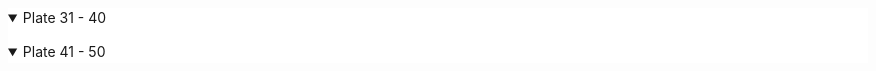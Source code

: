 </p>
</details>

<details open="open"><summary>Plate  31  -  40 </summary>
<p>
<iframe src="_book/widgets/Prolactin_p1_ls31.html" scrolling="no" seamless="seamless" frameBorder="0" loading="lazy" overflow="hidden" width="100%" height="300"></iframe>
<iframe src="_book/widgets/Prolactin_p1_ls32.html" scrolling="no" seamless="seamless" frameBorder="0" loading="lazy" overflow="hidden" width="100%" height="300"></iframe>
<iframe src="_book/widgets/Prolactin_p1_ls33.html" scrolling="no" seamless="seamless" frameBorder="0" loading="lazy" overflow="hidden" width="100%" height="300"></iframe>
<iframe src="_book/widgets/Prolactin_p1_ls34.html" scrolling="no" seamless="seamless" frameBorder="0" loading="lazy" overflow="hidden" width="100%" height="300"></iframe>
<iframe src="_book/widgets/Prolactin_p1_ls35.html" scrolling="no" seamless="seamless" frameBorder="0" loading="lazy" overflow="hidden" width="100%" height="300"></iframe>
<iframe src="_book/widgets/Prolactin_p1_ls36.html" scrolling="no" seamless="seamless" frameBorder="0" loading="lazy" overflow="hidden" width="100%" height="300"></iframe>
<iframe src="_book/widgets/Prolactin_p1_ls37.html" scrolling="no" seamless="seamless" frameBorder="0" loading="lazy" overflow="hidden" width="100%" height="300"></iframe>
<iframe src="_book/widgets/Prolactin_p1_ls38.html" scrolling="no" seamless="seamless" frameBorder="0" loading="lazy" overflow="hidden" width="100%" height="300"></iframe>
<iframe src="_book/widgets/Prolactin_p1_ls39.html" scrolling="no" seamless="seamless" frameBorder="0" loading="lazy" overflow="hidden" width="100%" height="300"></iframe>
<iframe src="_book/widgets/Prolactin_p1_ls40.html" scrolling="no" seamless="seamless" frameBorder="0" loading="lazy" overflow="hidden" width="100%" height="300"></iframe>

</p>
</details>

<details open="open"><summary>Plate  41  -  50 </summary>
<p>
<iframe src="_book/widgets/Prolactin_p1_ls41.html" scrolling="no" seamless="seamless" frameBorder="0" loading="lazy" overflow="hidden" width="100%" height="300"></iframe>
<iframe src="_book/widgets/Prolactin_p1_ls42.html" scrolling="no" seamless="seamless" frameBorder="0" loading="lazy" overflow="hidden" width="100%" height="300"></iframe>
<iframe src="_book/widgets/Prolactin_p1_ls43.html" scrolling="no" seamless="seamless" frameBorder="0" loading="lazy" overflow="hidden" width="100%" height="300"></iframe>
<iframe src="_book/widgets/Prolactin_p1_ls44.html" scrolling="no" seamless="seamless" frameBorder="0" loading="lazy" overflow="hidden" width="100%" height="300"></iframe>
<iframe src="_book/widgets/Prolactin_p1_ls45.html" scrolling="no" seamless="seamless" frameBorder="0" loading="lazy" overflow="hidden" width="100%" height="300"></iframe>
<iframe src="_book/widgets/Prolactin_p1_ls46.html" scrolling="no" seamless="seamless" frameBorder="0" loading="lazy" overflow="hidden" width="100%" height="300"></iframe>
<iframe src="_book/widgets/Prolactin_p1_ls47.html" scrolling="no" seamless="seamless" frameBorder="0" loading="lazy" overflow="hidden" width="100%" height="300"></iframe>
<iframe src="_book/widgets/Prolactin_p1_ls48.html" scrolling="no" seamless="seamless" frameBorder="0" loading="lazy" overflow="hidden" width="100%" height="300"></iframe>
<iframe src="_book/widgets/Prolactin_p1_ls49.html" scrolling="no" seamless="seamless" frameBorder="0" loading="lazy" overflow="hidden" width="100%" height="300"></iframe>
<iframe src="_book/widgets/Prolactin_p1_ls50.html" scrolling="no" seamless="seamless" frameBorder="0" loading="lazy" overflow="hidden" width="100%" height="300"></iframe>

</p>
</details>
